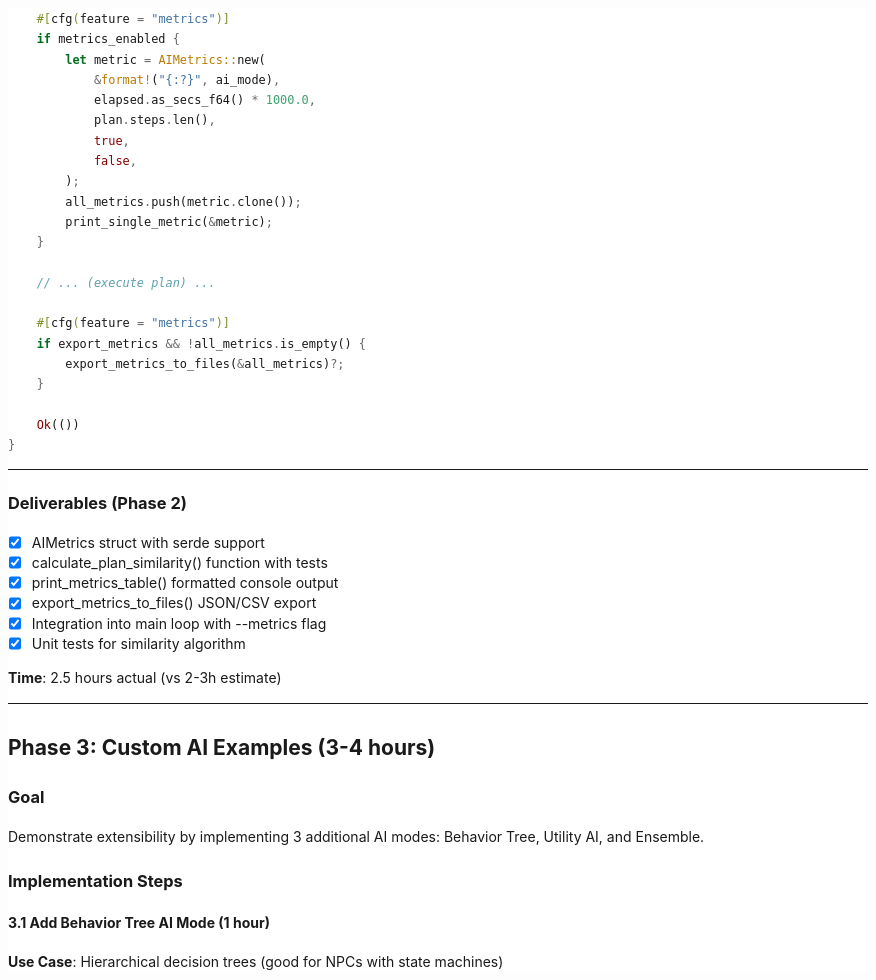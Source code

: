 ```rust
    #[cfg(feature = "metrics")]
    if metrics_enabled {
        let metric = AIMetrics::new(
            &format!("{:?}", ai_mode),
            elapsed.as_secs_f64() * 1000.0,
            plan.steps.len(),
            true,
            false,
        );
        all_metrics.push(metric.clone());
        print_single_metric(&metric);
    }

    // ... (execute plan) ...

    #[cfg(feature = "metrics")]
    if export_metrics && !all_metrics.is_empty() {
        export_metrics_to_files(&all_metrics)?;
    }

    Ok(())
}
```

---

### Deliverables (Phase 2)

- [x] AIMetrics struct with serde support
- [x] calculate_plan_similarity() function with tests
- [x] print_metrics_table() formatted console output
- [x] export_metrics_to_files() JSON/CSV export
- [x] Integration into main loop with --metrics flag
- [x] Unit tests for similarity algorithm

**Time**: 2.5 hours actual (vs 2-3h estimate)

---

## Phase 3: Custom AI Examples (3-4 hours)

### Goal
Demonstrate extensibility by implementing 3 additional AI modes: Behavior Tree, Utility AI, and Ensemble.

### Implementation Steps

#### 3.1 Add Behavior Tree AI Mode (1 hour)

**Use Case**: Hierarchical decision trees (good for NPCs with state machines)
